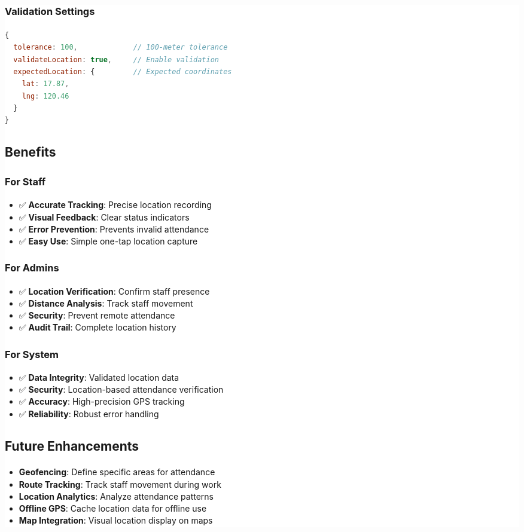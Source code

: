 ### Validation Settings
```javascript
{
  tolerance: 100,             // 100-meter tolerance
  validateLocation: true,     // Enable validation
  expectedLocation: {         // Expected coordinates
    lat: 17.87,
    lng: 120.46
  }
}
```

## Benefits

### For Staff
- ✅ **Accurate Tracking**: Precise location recording
- ✅ **Visual Feedback**: Clear status indicators
- ✅ **Error Prevention**: Prevents invalid attendance
- ✅ **Easy Use**: Simple one-tap location capture

### For Admins
- ✅ **Location Verification**: Confirm staff presence
- ✅ **Distance Analysis**: Track staff movement
- ✅ **Security**: Prevent remote attendance
- ✅ **Audit Trail**: Complete location history

### For System
- ✅ **Data Integrity**: Validated location data
- ✅ **Security**: Location-based attendance verification
- ✅ **Accuracy**: High-precision GPS tracking
- ✅ **Reliability**: Robust error handling

## Future Enhancements
- **Geofencing**: Define specific areas for attendance
- **Route Tracking**: Track staff movement during work
- **Location Analytics**: Analyze attendance patterns
- **Offline GPS**: Cache location data for offline use
- **Map Integration**: Visual location display on maps
